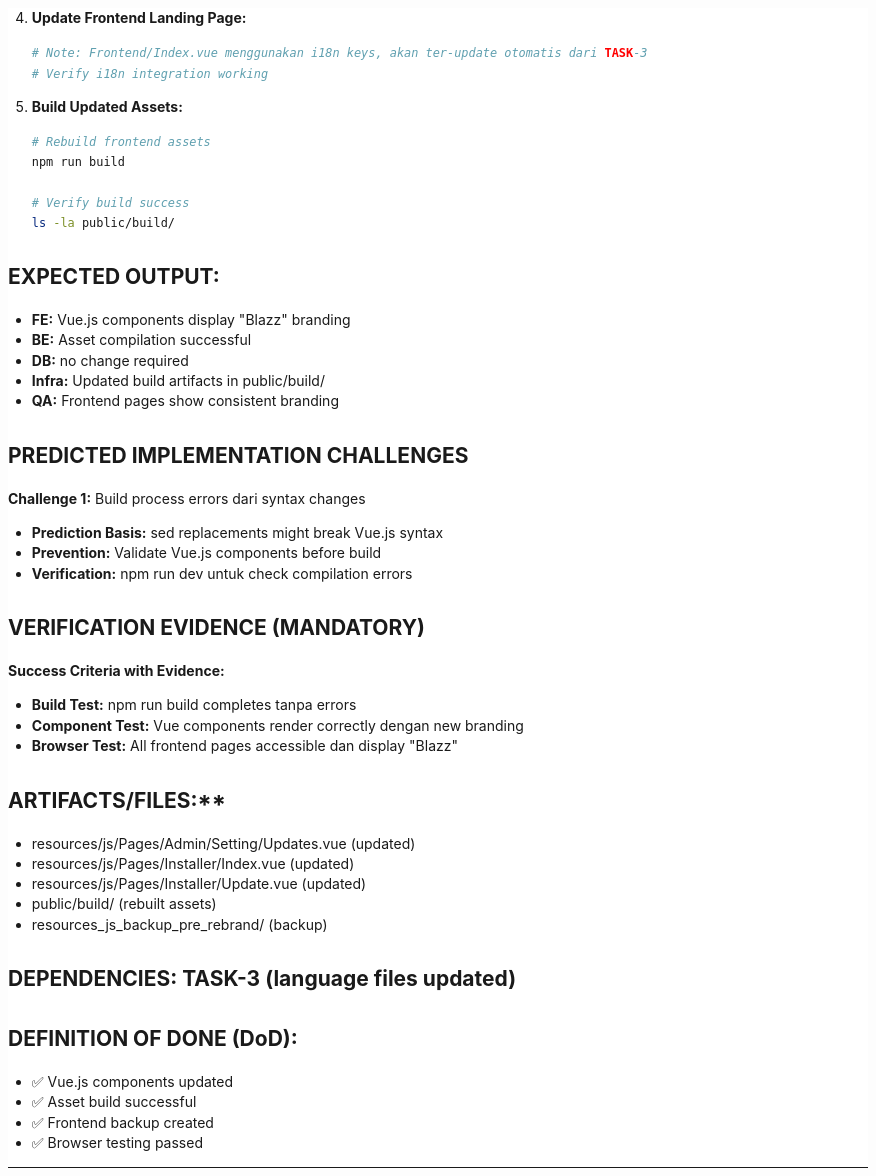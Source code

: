 4) **Update Frontend Landing Page:**
   ```bash
   # Note: Frontend/Index.vue menggunakan i18n keys, akan ter-update otomatis dari TASK-3
   # Verify i18n integration working
   ```

5) **Build Updated Assets:**
   ```bash
   # Rebuild frontend assets
   npm run build
   
   # Verify build success
   ls -la public/build/
   ```

## EXPECTED OUTPUT:
- **FE:** Vue.js components display "Blazz" branding
- **BE:** Asset compilation successful
- **DB:** no change required  
- **Infra:** Updated build artifacts in public/build/
- **QA:** Frontend pages show consistent branding

## PREDICTED IMPLEMENTATION CHALLENGES
**Challenge 1:** Build process errors dari syntax changes
- **Prediction Basis:** sed replacements might break Vue.js syntax
- **Prevention:** Validate Vue.js components before build
- **Verification:** npm run dev untuk check compilation errors

## VERIFICATION EVIDENCE (MANDATORY)
**Success Criteria with Evidence:**
- **Build Test:** npm run build completes tanpa errors
- **Component Test:** Vue components render correctly dengan new branding
- **Browser Test:** All frontend pages accessible dan display "Blazz"

## ARTIFACTS/FILES:**
- resources/js/Pages/Admin/Setting/Updates.vue (updated)
- resources/js/Pages/Installer/Index.vue (updated)  
- resources/js/Pages/Installer/Update.vue (updated)
- public/build/ (rebuilt assets)
- resources_js_backup_pre_rebrand/ (backup)

## DEPENDENCIES: TASK-3 (language files updated)

## DEFINITION OF DONE (DoD):
- ✅ Vue.js components updated
- ✅ Asset build successful
- ✅ Frontend backup created
- ✅ Browser testing passed

---